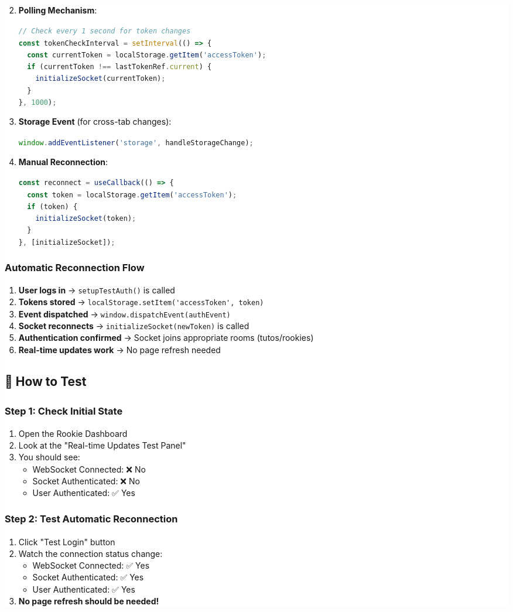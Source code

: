 2. **Polling Mechanism**:
   ```javascript
   // Check every 1 second for token changes
   const tokenCheckInterval = setInterval(() => {
     const currentToken = localStorage.getItem('accessToken');
     if (currentToken !== lastTokenRef.current) {
       initializeSocket(currentToken);
     }
   }, 1000);
   ```

3. **Storage Event** (for cross-tab changes):
   ```javascript
   window.addEventListener('storage', handleStorageChange);
   ```

4. **Manual Reconnection**:
   ```javascript
   const reconnect = useCallback(() => {
     const token = localStorage.getItem('accessToken');
     if (token) {
       initializeSocket(token);
     }
   }, [initializeSocket]);
   ```

### **Automatic Reconnection Flow**

1. **User logs in** → `setupTestAuth()` is called
2. **Tokens stored** → `localStorage.setItem('accessToken', token)`
3. **Event dispatched** → `window.dispatchEvent(authEvent)`
4. **Socket reconnects** → `initializeSocket(newToken)` is called
5. **Authentication confirmed** → Socket joins appropriate rooms (tutos/rookies)
6. **Real-time updates work** → No page refresh needed

## 🧪 How to Test

### **Step 1: Check Initial State**
1. Open the Rookie Dashboard
2. Look at the "Real-time Updates Test Panel"
3. You should see:
   - WebSocket Connected: ❌ No
   - Socket Authenticated: ❌ No
   - User Authenticated: ✅ Yes

### **Step 2: Test Automatic Reconnection**
1. Click "Test Login" button
2. Watch the connection status change:
   - WebSocket Connected: ✅ Yes
   - Socket Authenticated: ✅ Yes
   - User Authenticated: ✅ Yes
3. **No page refresh should be needed!**
